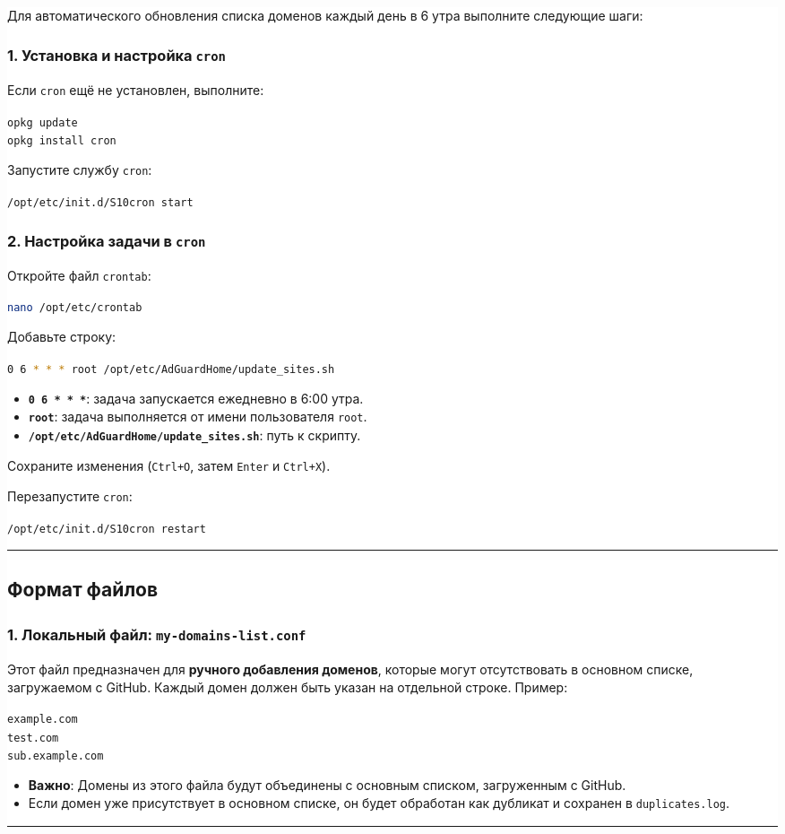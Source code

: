 Для автоматического обновления списка доменов каждый день в 6 утра выполните следующие шаги:

### **1. Установка и настройка `cron`**
Если `cron` ещё не установлен, выполните:
```bash
opkg update
opkg install cron
```

Запустите службу `cron`:
```bash
/opt/etc/init.d/S10cron start
```

### **2. Настройка задачи в `cron`**
Откройте файл `crontab`:
```bash
nano /opt/etc/crontab
```

Добавьте строку:
```bash
0 6 * * * root /opt/etc/AdGuardHome/update_sites.sh
```

- **`0 6 * * *`**: задача запускается ежедневно в 6:00 утра.
- **`root`**: задача выполняется от имени пользователя `root`.
- **`/opt/etc/AdGuardHome/update_sites.sh`**: путь к скрипту.

Сохраните изменения (`Ctrl+O`, затем `Enter` и `Ctrl+X`).

Перезапустите `cron`:
```bash
/opt/etc/init.d/S10cron restart
```

---

## **Формат файлов**

### **1. Локальный файл: `my-domains-list.conf`**
Этот файл предназначен для **ручного добавления доменов**, которые могут отсутствовать в основном списке, загружаемом с GitHub. Каждый домен должен быть указан на отдельной строке. Пример:

```
example.com
test.com
sub.example.com
```

- **Важно**: Домены из этого файла будут объединены с основным списком, загруженным с GitHub.
- Если домен уже присутствует в основном списке, он будет обработан как дубликат и сохранен в `duplicates.log`.

---
